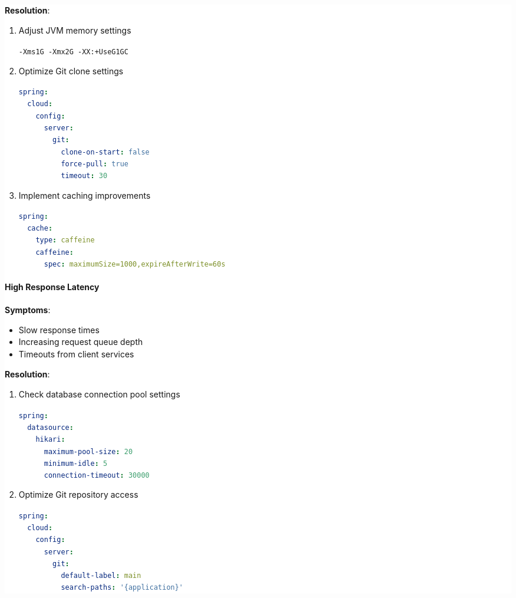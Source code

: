 **Resolution**:
1. Adjust JVM memory settings
   ```
   -Xms1G -Xmx2G -XX:+UseG1GC
   ```

2. Optimize Git clone settings
   ```yaml
   spring:
     cloud:
       config:
         server:
           git:
             clone-on-start: false
             force-pull: true
             timeout: 30
   ```

3. Implement caching improvements
   ```yaml
   spring:
     cache:
       type: caffeine
       caffeine:
         spec: maximumSize=1000,expireAfterWrite=60s
   ```

#### High Response Latency

**Symptoms**:
- Slow response times
- Increasing request queue depth
- Timeouts from client services

**Resolution**:
1. Check database connection pool settings
   ```yaml
   spring:
     datasource:
       hikari:
         maximum-pool-size: 20
         minimum-idle: 5
         connection-timeout: 30000
   ```

2. Optimize Git repository access
   ```yaml
   spring:
     cloud:
       config:
         server:
           git:
             default-label: main
             search-paths: '{application}'
   ```
